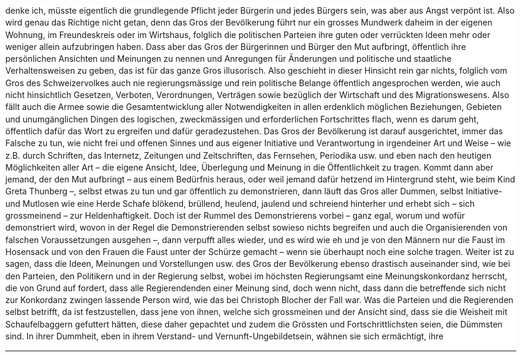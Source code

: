 denke ich, müsste eigentlich die grundlegende Pflicht jeder Bürgerin und jedes Bürgers sein, was aber
aus Angst verpönt ist. Also wird genau das Richtige nicht getan, denn das Gros der Bevölkerung führt nur
ein grosses Mundwerk daheim in der eigenen Wohnung, im Freundeskreis oder im Wirtshaus, folglich die
politischen Parteien ihre guten oder verrückten Ideen mehr oder weniger allein aufzubringen haben. Dass
aber das Gros der Bürgerinnen und Bürger den Mut aufbringt, öffentlich ihre persönlichen Ansichten und
Meinungen zu nennen und Anregungen für Änderungen und politische und staatliche Verhaltensweisen
zu geben, das ist für das ganze Gros illusorisch. Also geschieht in dieser Hinsicht rein gar nichts, folglich
vom Gros des Schweizervolkes auch nie regierungsmässige und rein politische Belange öffentlich
angesprochen werden, wie auch nicht hinsichtlich Gesetzen, Verboten, Verordnungen, Verträgen sowie
bezüglich der Wirtschaft und des Migrationswesens. Also fällt auch die Armee sowie die
Gesamtentwicklung aller Notwendigkeiten in allen erdenklich möglichen Beziehungen, Gebieten und
unumgänglichen Dingen des logischen, zweckmässigen und erforderlichen Fortschrittes flach, wenn es
darum geht, öffentlich dafür das Wort zu ergreifen und dafür geradezustehen.
Das Gros der Bevölkerung ist darauf ausgerichtet, immer das Falsche zu tun, wie nicht frei und offenen
Sinnes und aus eigener Initiative und Verantwortung in irgendeiner Art und Weise – wie z.B. durch
Schriften, das Internetz, Zeitungen und Zeitschriften, das Fernsehen, Periodika usw. und eben nach den
heutigen Möglichkeiten aller Art – die eigene Ansicht, Idee, Überlegung und Meinung in die Öffentlichkeit
zu tragen. Kommt dann aber jemand, der den Mut aufbringt – aus einem Bedürfnis heraus, oder weil
jemand dafür hetzend im Hintergrund steht, wie beim Kind Greta Thunberg –, selbst etwas zu tun und
gar öffentlich zu demonstrieren, dann läuft das Gros aller Dummen, selbst Initiative- und Mutlosen wie
eine Herde Schafe blökend, brüllend, heulend, jaulend und schreiend hinterher und erhebt sich – sich
grossmeinend – zur Heldenhaftigkeit. Doch ist der Rummel des Demonstrierens vorbei – ganz egal,
worum und wofür demonstriert wird, wovon in der Regel die Demonstrierenden selbst sowieso nichts
begreifen und auch die Organisierenden von falschen Voraussetzungen ausgehen –, dann verpufft alles
wieder, und es wird wie eh und je von den Männern nur die Faust im Hosensack und von den Frauen die
Faust unter der Schürze gemacht – wenn sie überhaupt noch eine solche tragen.
Weiter ist zu sagen, dass die Ideen, Meinungen und Vorstellungen usw. des Gros der Bevölkerung ebenso
drastisch auseinander sind, wie bei den Parteien, den Politikern und in der Regierung selbst, wobei im
höchsten Regierungsamt eine Meinungskonkordanz herrscht, die von Grund auf fordert, dass alle
Regierendenden einer Meinung sind, doch wenn nicht, dass dann die betreffende sich nicht zur
Konkordanz zwingen lassende Person <geschasst> wird, wie das bei Christoph Blocher der Fall war.
Was die Parteien und die Regierenden selbst betrifft, da ist festzustellen, dass jene von ihnen, welche sich
grossmeinen und der Ansicht sind, dass sie die Weisheit mit Schaufelbaggern gefuttert hätten, diese
daher gepachtet und zudem die Grössten und Fortschrittlichsten seien, die Dümmsten sind. In ihrer
Dummheit, eben in ihrem Verstand- und Vernunft-Ungebildetsein, wähnen sie sich ermächtigt, ihre


-----
